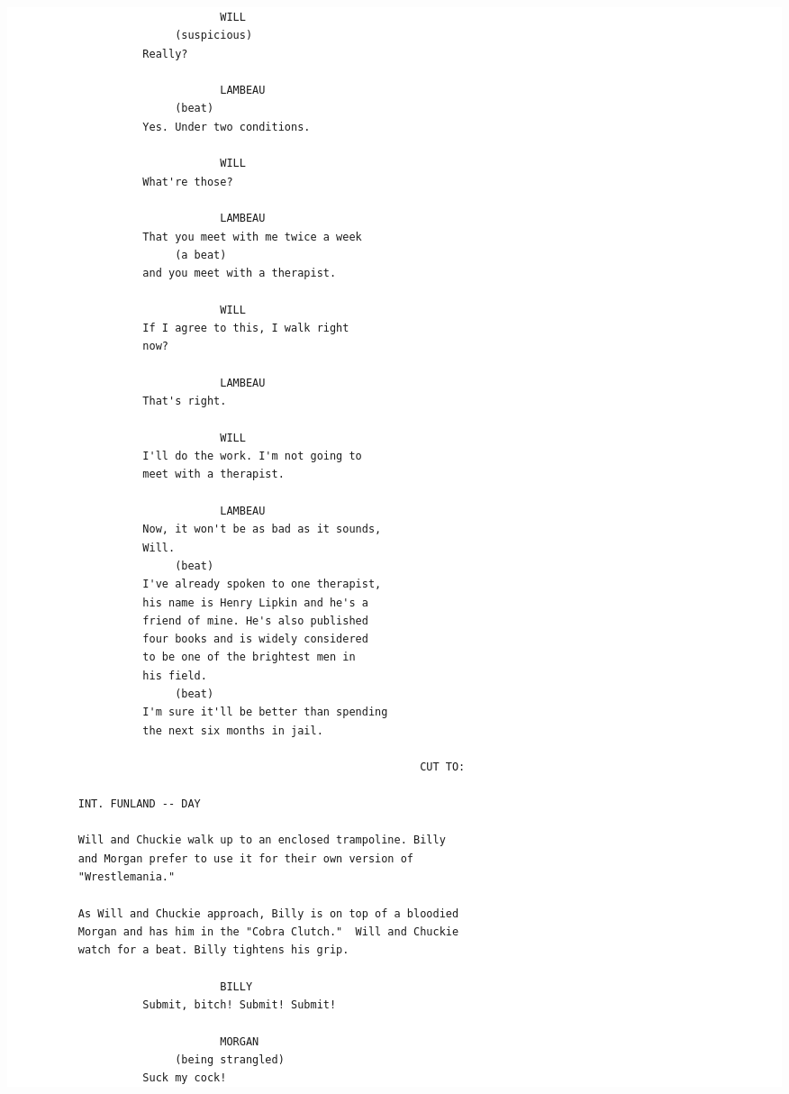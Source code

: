                                      WILL
                              (suspicious)
                         Really?

                                     LAMBEAU
                              (beat)
                         Yes. Under two conditions.

                                     WILL
                         What're those?

                                     LAMBEAU
                         That you meet with me twice a week
                              (a beat)
                         and you meet with a therapist.

                                     WILL
                         If I agree to this, I walk right 
                         now?

                                     LAMBEAU
                         That's right.

                                     WILL
                         I'll do the work. I'm not going to 
                         meet with a therapist.

                                     LAMBEAU
                         Now, it won't be as bad as it sounds, 
                         Will.
                              (beat)
                         I've already spoken to one therapist, 
                         his name is Henry Lipkin and he's a 
                         friend of mine. He's also published 
                         four books and is widely considered 
                         to be one of the brightest men in 
                         his field.
                              (beat)
                         I'm sure it'll be better than spending 
                         the next six months in jail.

                                                                    CUT TO:

               INT. FUNLAND -- DAY

               Will and Chuckie walk up to an enclosed trampoline. Billy 
               and Morgan prefer to use it for their own version of 
               "Wrestlemania."

               As Will and Chuckie approach, Billy is on top of a bloodied 
               Morgan and has him in the "Cobra Clutch."  Will and Chuckie 
               watch for a beat. Billy tightens his grip.

                                     BILLY
                         Submit, bitch! Submit! Submit!

                                     MORGAN
                              (being strangled)
                         Suck my cock!
